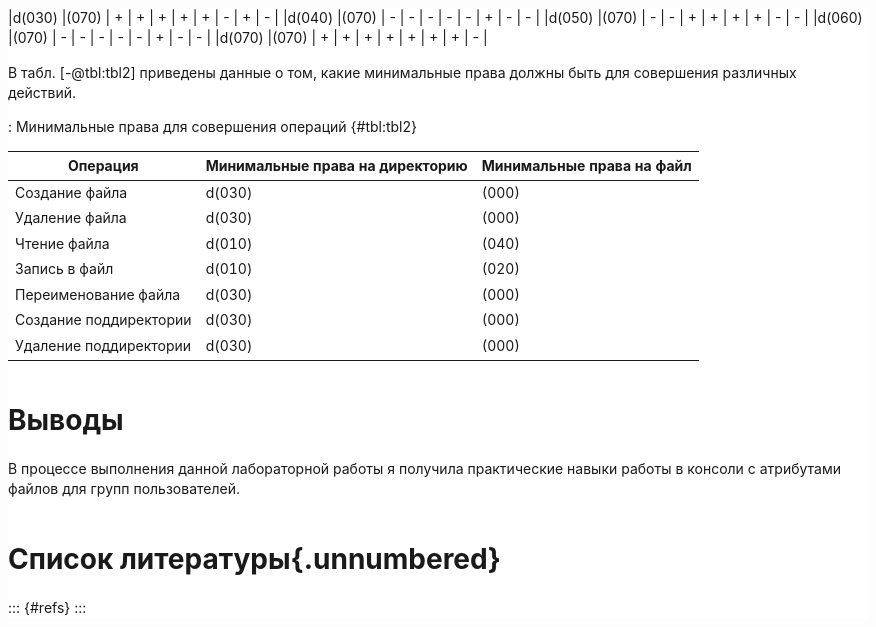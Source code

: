 |d(030)            |(070)        |  +    |       +        |    +          | +            | +                | -                            | +                    | -                     |
|d(040)            |(070)        |  -    |       -        |    -          | -            | -                | +                            | -                    | -                     |
|d(050)            |(070)        |  -    |       -        |    +          | +            | +                | +                            | -                    | -                     |
|d(060)            |(070)        |  -    |       -        |    -          | -            | -                | +                            | -                    | -                     |
|d(070)            |(070)        |  +    |       +        |    +          | +            | +                | +                            | +                    | -                     |

В табл. [-@tbl:tbl2] приведены данные о том, какие минимальные права должны быть для совершения различных действий.

: Минимальные права для совершения операций {#tbl:tbl2}

| Операция             | Минимальные права на директорию | Минимальные права на файл |
|----------------------|---------------------------------|---------------------------|
|Создание файла        | d(030)                          | (000)                     |  
|Удаление файла        | d(030)                          | (000)                     |
|Чтение файла          | d(010)                          | (040)                     |  
|Запись в файл         | d(010)                          | (020)                     |
|Переименование файла  | d(030)                          | (000)                     |
|Создание поддиректории| d(030)                          | (000)                     |
|Удаление поддиректории| d(030)                          | (000)                     |        

# Выводы

В процессе выполнения данной лабораторной работы я получила практические навыки работы в консоли с атрибутами файлов для групп пользователей.

# Список литературы{.unnumbered}

::: {#refs}
:::
